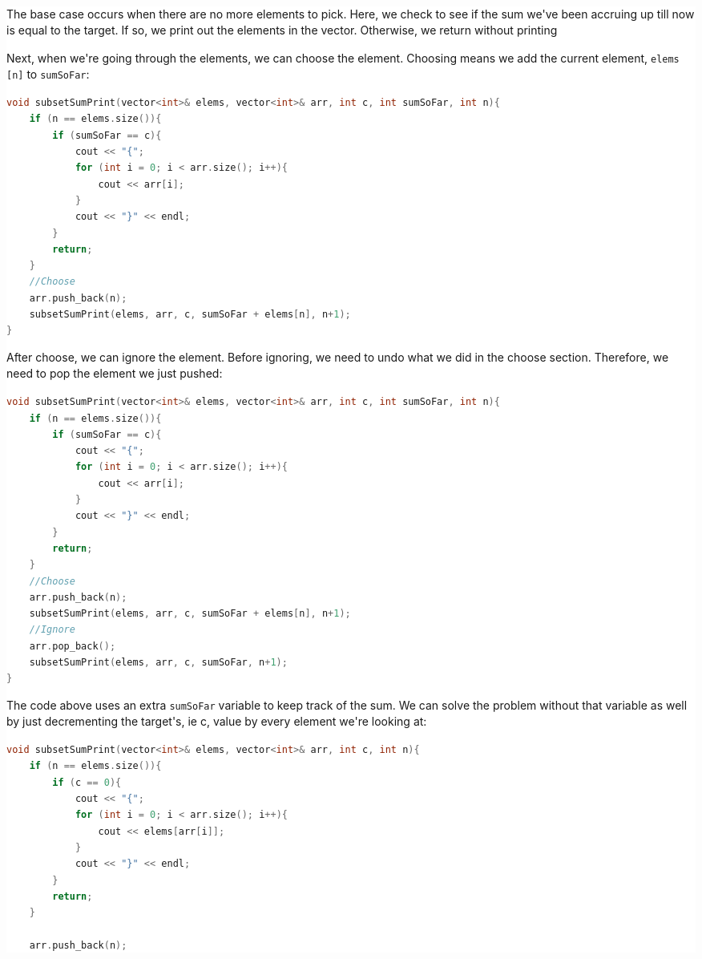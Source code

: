 The base case occurs when there are no more elements to pick. Here, we check to see if the sum we've been accruing up till now is equal to the target. If so, we print out the elements in the vector. Otherwise, we return without printing

Next, when we're going through the elements, we can choose the element. Choosing means we add the current element, `elems[n]` to `sumSoFar`:

```cpp
void subsetSumPrint(vector<int>& elems, vector<int>& arr, int c, int sumSoFar, int n){
    if (n == elems.size()){
        if (sumSoFar == c){
            cout << "{";
            for (int i = 0; i < arr.size(); i++){
                cout << arr[i];
            }
            cout << "}" << endl;
        }
        return;
    }
    //Choose
    arr.push_back(n);
    subsetSumPrint(elems, arr, c, sumSoFar + elems[n], n+1);
}
```

After choose, we can ignore the element. Before ignoring, we need to undo what we did in the choose section. Therefore, we need to pop the element we just pushed:

```cpp
void subsetSumPrint(vector<int>& elems, vector<int>& arr, int c, int sumSoFar, int n){
    if (n == elems.size()){
        if (sumSoFar == c){
            cout << "{";
            for (int i = 0; i < arr.size(); i++){
                cout << arr[i];
            }
            cout << "}" << endl;
        }
        return;
    }
    //Choose
    arr.push_back(n);
    subsetSumPrint(elems, arr, c, sumSoFar + elems[n], n+1);
    //Ignore
    arr.pop_back();
    subsetSumPrint(elems, arr, c, sumSoFar, n+1);
}
```

The code above uses an extra `sumSoFar` variable to keep track of the sum. We can solve the problem without that variable as well by just decrementing the target's, ie c, value by every element we're looking at:

```cpp
void subsetSumPrint(vector<int>& elems, vector<int>& arr, int c, int n){
    if (n == elems.size()){
        if (c == 0){
            cout << "{";
            for (int i = 0; i < arr.size(); i++){
                cout << elems[arr[i]];
            }
            cout << "}" << endl;
        }
        return;
    }
    
    arr.push_back(n);
```